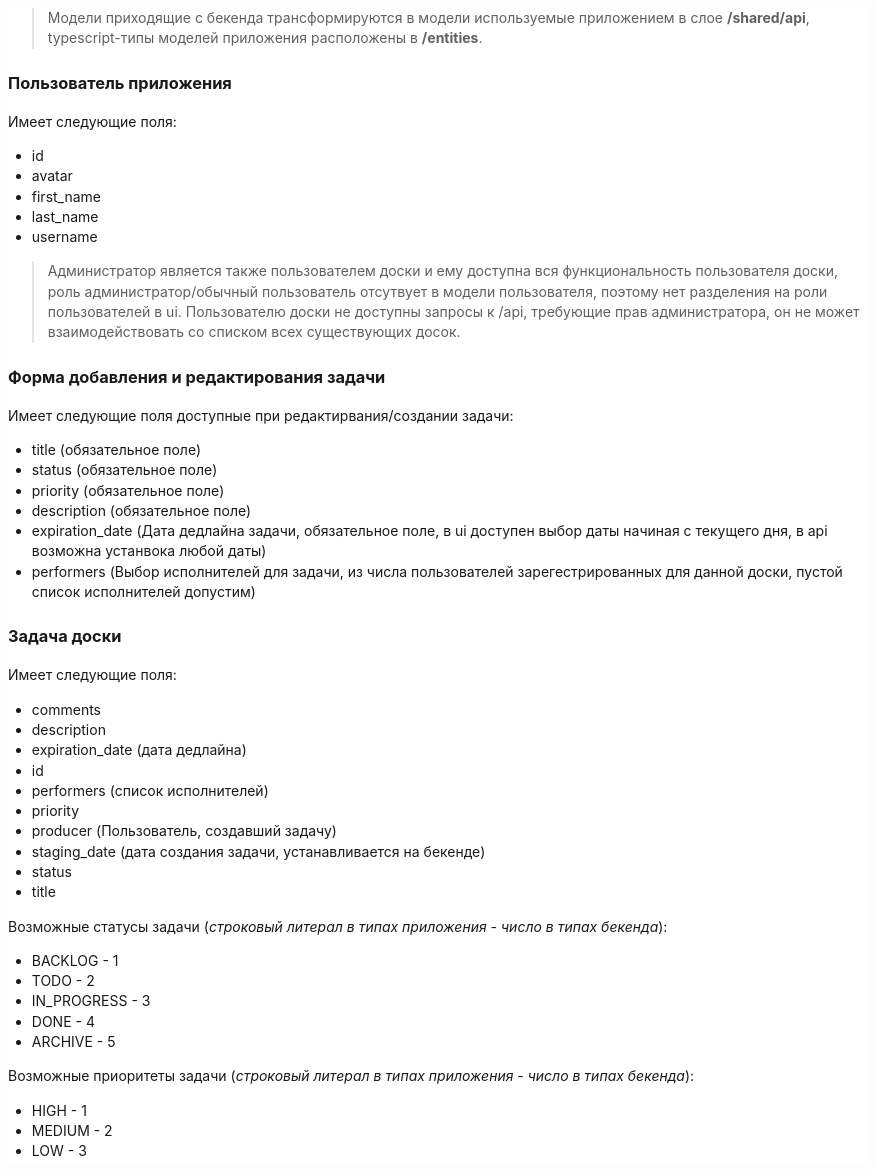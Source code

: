 > Модели приходящие с бекенда трансформируются в модели используемые приложением в слое **/shared/api**, typescript-типы моделей приложения расположены в **/entities**.

### Пользователь приложения

Имеет следующие поля:
  - id
  - avatar
  - first_name
  - last_name
  - username

> Администратор является также пользователем доски и ему доступна вся функциональность пользователя доски, роль администратор/обычный пользователь отсутвует в модели пользователя, поэтому нет разделения на роли пользователей в ui. Пользователю доски не доступны запросы к /api, требующие прав администратора, он не может взаимодействовать со списком всех существующих досок.

### Форма добавления и редактирования задачи

Имеет следующие поля доступные при редактирвания/создании задачи:
  - title (обязательное поле)
  - status (обязательное поле)
  - priority (обязательное поле)
  - description (обязательное поле)
  - expiration_date (Дата дедлайна задачи, обязательное поле, в ui доступен выбор даты начиная с текущего дня, в api возможна устанвока любой даты)
  - performers (Выбор исполнителей для задачи, из числа пользователей зарегестрированных для данной доски, пустой список исполнителей допустим)

### Задача доски

Имеет следующие поля:
  - comments
  - description
  - expiration_date (дата дедлайна)
  - id
  - performers (список исполнителей)
  - priority
  - producer (Пользователь, создавший задачу)
  - staging_date (дата создания задачи, устанавливается на бекенде)
  - status
  - title

Возможные статусы задачи (_строковый литерал в типах приложения - число в типах бекенда_): 
  - BACKLOG - 1
  - TODO - 2
  - IN_PROGRESS - 3
  - DONE - 4
  - ARCHIVE - 5

Возможные приоритеты задачи (_строковый литерал в типах приложения - число в типах бекенда_): 
  - HIGH - 1
  - MEDIUM - 2
  - LOW - 3
